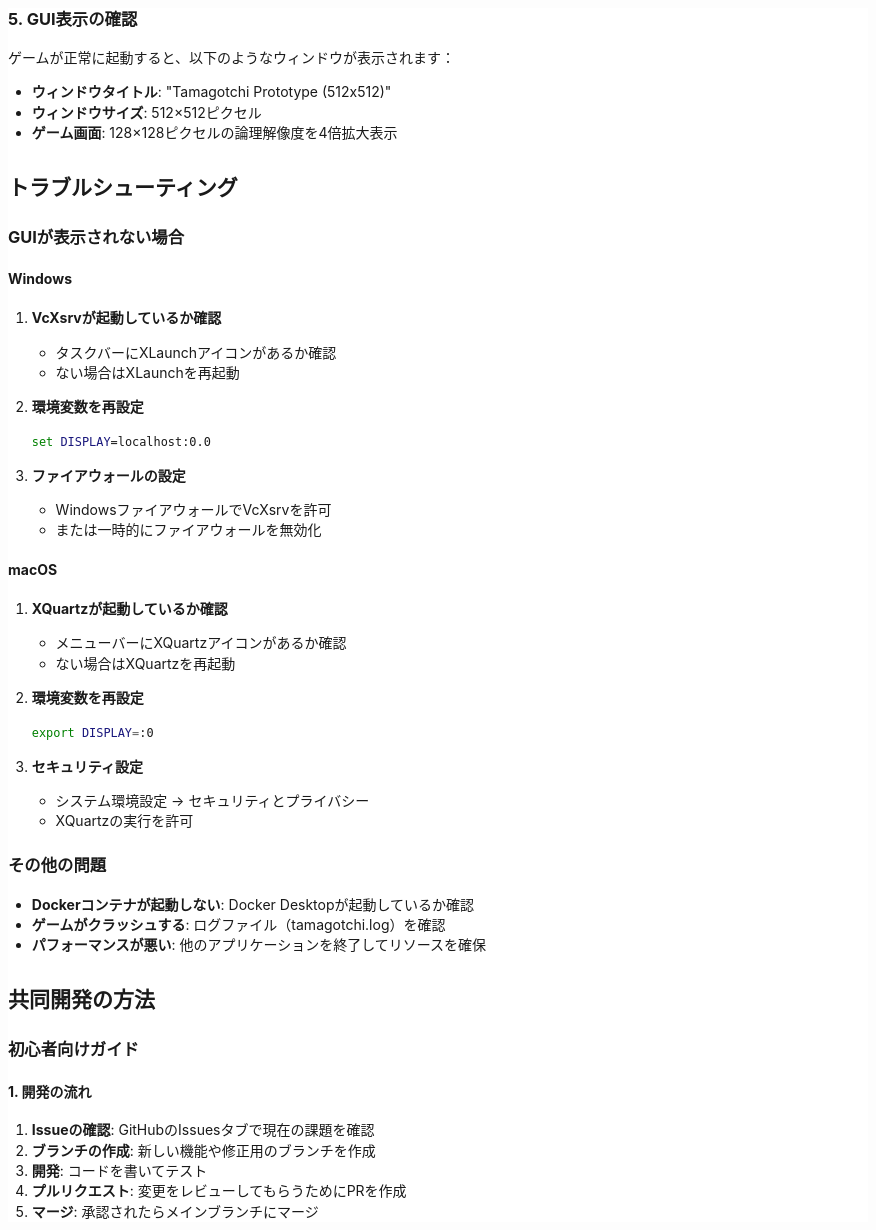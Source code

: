 ### 5. GUI表示の確認

ゲームが正常に起動すると、以下のようなウィンドウが表示されます：
- **ウィンドウタイトル**: "Tamagotchi Prototype (512x512)"
- **ウィンドウサイズ**: 512×512ピクセル
- **ゲーム画面**: 128×128ピクセルの論理解像度を4倍拡大表示

## トラブルシューティング

### GUIが表示されない場合

#### Windows
1. **VcXsrvが起動しているか確認**
   - タスクバーにXLaunchアイコンがあるか確認
   - ない場合はXLaunchを再起動

2. **環境変数を再設定**
   ```cmd
   set DISPLAY=localhost:0.0
   ```

3. **ファイアウォールの設定**
   - WindowsファイアウォールでVcXsrvを許可
   - または一時的にファイアウォールを無効化

#### macOS
1. **XQuartzが起動しているか確認**
   - メニューバーにXQuartzアイコンがあるか確認
   - ない場合はXQuartzを再起動

2. **環境変数を再設定**
   ```bash
   export DISPLAY=:0
   ```

3. **セキュリティ設定**
   - システム環境設定 → セキュリティとプライバシー
   - XQuartzの実行を許可

### その他の問題
- **Dockerコンテナが起動しない**: Docker Desktopが起動しているか確認
- **ゲームがクラッシュする**: ログファイル（tamagotchi.log）を確認
- **パフォーマンスが悪い**: 他のアプリケーションを終了してリソースを確保

## 共同開発の方法

### 初心者向けガイド

#### 1. 開発の流れ
1. **Issueの確認**: GitHubのIssuesタブで現在の課題を確認
2. **ブランチの作成**: 新しい機能や修正用のブランチを作成
3. **開発**: コードを書いてテスト
4. **プルリクエスト**: 変更をレビューしてもらうためにPRを作成
5. **マージ**: 承認されたらメインブランチにマージ
